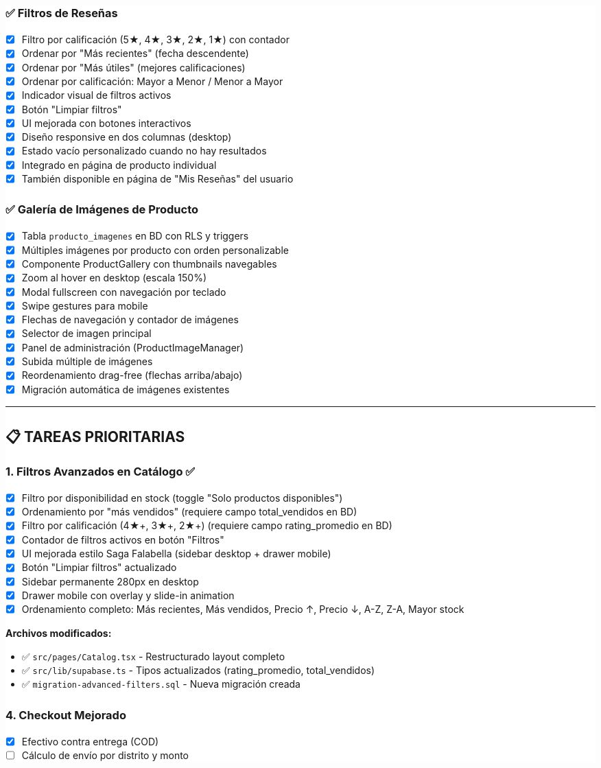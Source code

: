 ### ✅ Filtros de Reseñas
- [x] Filtro por calificación (5★, 4★, 3★, 2★, 1★) con contador
- [x] Ordenar por "Más recientes" (fecha descendente)
- [x] Ordenar por "Más útiles" (mejores calificaciones)
- [x] Ordenar por calificación: Mayor a Menor / Menor a Mayor
- [x] Indicador visual de filtros activos
- [x] Botón "Limpiar filtros"
- [x] UI mejorada con botones interactivos
- [x] Diseño responsive en dos columnas (desktop)
- [x] Estado vacío personalizado cuando no hay resultados
- [x] Integrado en página de producto individual
- [x] También disponible en página de "Mis Reseñas" del usuario

### ✅ Galería de Imágenes de Producto
- [x] Tabla `producto_imagenes` en BD con RLS y triggers
- [x] Múltiples imágenes por producto con orden personalizable
- [x] Componente ProductGallery con thumbnails navegables
- [x] Zoom al hover en desktop (escala 150%)
- [x] Modal fullscreen con navegación por teclado
- [x] Swipe gestures para mobile
- [x] Flechas de navegación y contador de imágenes
- [x] Selector de imagen principal
- [x] Panel de administración (ProductImageManager)
- [x] Subida múltiple de imágenes
- [x] Reordenamiento drag-free (flechas arriba/abajo)
- [x] Migración automática de imágenes existentes

---

## 📋 TAREAS PRIORITARIAS

### 1. Filtros Avanzados en Catálogo ✅
- [x] Filtro por disponibilidad en stock (toggle "Solo productos disponibles")
- [x] Ordenamiento por "más vendidos" (requiere campo total_vendidos en BD)
- [x] Filtro por calificación (4★+, 3★+, 2★+) (requiere campo rating_promedio en BD)
- [x] Contador de filtros activos en botón "Filtros"
- [x] UI mejorada estilo Saga Falabella (sidebar desktop + drawer mobile)
- [x] Botón "Limpiar filtros" actualizado
- [x] Sidebar permanente 280px en desktop
- [x] Drawer mobile con overlay y slide-in animation
- [x] Ordenamiento completo: Más recientes, Más vendidos, Precio ↑, Precio ↓, A-Z, Z-A, Mayor stock

**Archivos modificados:**
- ✅ `src/pages/Catalog.tsx` - Restructurado layout completo
- ✅ `src/lib/supabase.ts` - Tipos actualizados (rating_promedio, total_vendidos)
- ✅ `migration-advanced-filters.sql` - Nueva migración creada

### 4. Checkout Mejorado
- [x] Efectivo contra entrega (COD)
- [ ] Cálculo de envío por distrito y monto
